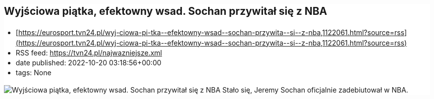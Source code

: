 ## Wyjściowa piątka, efektowny wsad. Sochan przywitał się z NBA
 - [https://eurosport.tvn24.pl/wyj-ciowa-pi-tka--efektowny-wsad--sochan-przywita--si--z-nba,1122061.html?source=rss](https://eurosport.tvn24.pl/wyj-ciowa-pi-tka--efektowny-wsad--sochan-przywita--si--z-nba,1122061.html?source=rss)
 - RSS feed: https://tvn24.pl/najwazniejsze.xml
 - date published: 2022-10-20 03:18:56+00:00
 - tags: None

<img alt="Wyjściowa piątka, efektowny wsad. Sochan przywitał się z NBA" src="https://tvn24.pl/najnowsze/cdn-zdjecie-b1fzmr-sochan-ma-za-soba-pierwszy-wystep-w-nba-6171678/alternates/LANDSCAPE_1280" />
    Stało się, Jeremy Sochan oficjalnie zadebiutował w NBA.
